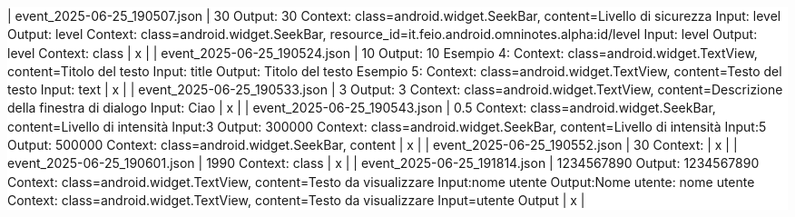 | event_2025-06-25_190507.json | 30 Output: 30  Context: class=android.widget.SeekBar, content=Livello di sicurezza Input: level Output: level  Context: class=android.widget.SeekBar, resource_id=it.feio.android.omninotes.alpha:id/level Input: level Output: level  Context: class | x |
| event_2025-06-25_190524.json | 10 Output: 10  Esempio 4: Context: class=android.widget.TextView, content=Titolo del testo Input: title Output: Titolo del testo  Esempio 5: Context: class=android.widget.TextView, content=Testo del testo Input: text | x |
| event_2025-06-25_190533.json | 3 Output: 3   Context: class=android.widget.TextView, content=Descrizione della finestra di dialogo Input: Ciao | x |
| event_2025-06-25_190543.json | 0.5  Context: class=android.widget.SeekBar, content=Livello di intensità Input:3 Output: 300000   Context: class=android.widget.SeekBar, content=Livello di intensità Input:5 Output: 500000  Context: class=android.widget.SeekBar, content | x |
| event_2025-06-25_190552.json | 30  Context: | x |
| event_2025-06-25_190601.json | 1990  Context: class | x |
| event_2025-06-25_191814.json | 1234567890 Output: 1234567890   Context: class=android.widget.TextView, content=Testo da visualizzare Input:nome utente Output:Nome utente: nome utente  Context: class=android.widget.TextView, content=Testo da visualizzare Input=utente Output | x |
